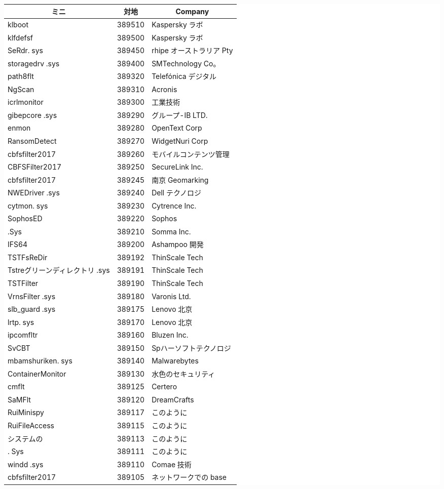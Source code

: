 | ミニ                  | 対地 | Company                                 |
|-----------------------------|----------|-----------------------------------------|
| klboot | 389510 | Kaspersky ラボ |
| klfdefsf | 389500 | Kaspersky ラボ |
| SeRdr. sys | 389450 | rhipe オーストラリア Pty |
| storagedrv .sys | 389400 | SMTechnology Co。 |
| path8flt | 389320 | Telefónica デジタル |
| NgScan | 389310 | Acronis |
| icrlmonitor | 389300 | 工業技術 |
| gibepcore .sys | 389290 | グループ-IB LTD. |
| enmon | 389280 | OpenText Corp |
| RansomDetect | 389270 | WidgetNuri Corp |
| cbfsfilter2017 | 389260 | モバイルコンテンツ管理 |
| CBFSFilter2017 | 389250 | SecureLink Inc. |
| cbfsfilter2017 | 389245 | 南京 Geomarking |
| NWEDriver .sys | 389240 | Dell テクノロジ |
| cytmon. sys | 389230 | Cytrence Inc. |
| SophosED | 389220 | Sophos |
| .Sys | 389210 | Somma Inc. |
| IFS64 | 389200 | Ashampoo 開発 |
| TSTFsReDir | 389192 | ThinScale Tech |
| Tstreグリーンディレクトリ .sys | 389191 | ThinScale Tech |
| TSTFilter | 389190 | ThinScale Tech |
| VrnsFilter .sys | 389180 | Varonis Ltd. |
| slb_guard .sys | 389175 | Lenovo 北京 |
| lrtp. sys | 389170 | Lenovo 北京 |
| ipcomfltr | 389160 | Bluzen Inc. |
| SvCBT | 389150 | Spハーソフトテクノロジ |
| mbamshuriken. sys | 389140 | Malwarebytes |
| ContainerMonitor | 389130 | 水色のセキュリティ |
| cmflt | 389125 | Certero |
| SaMFlt | 389120 | DreamCrafts |
| RuiMinispy | 389117 | このように |
| RuiFileAccess | 389115 | このように |
| システムの | 389113 | このように |
| . Sys | 389111 | このように |
| windd .sys | 389110 | Comae 技術 |
| cbfsfilter2017 | 389105 | ネットワークでの base |